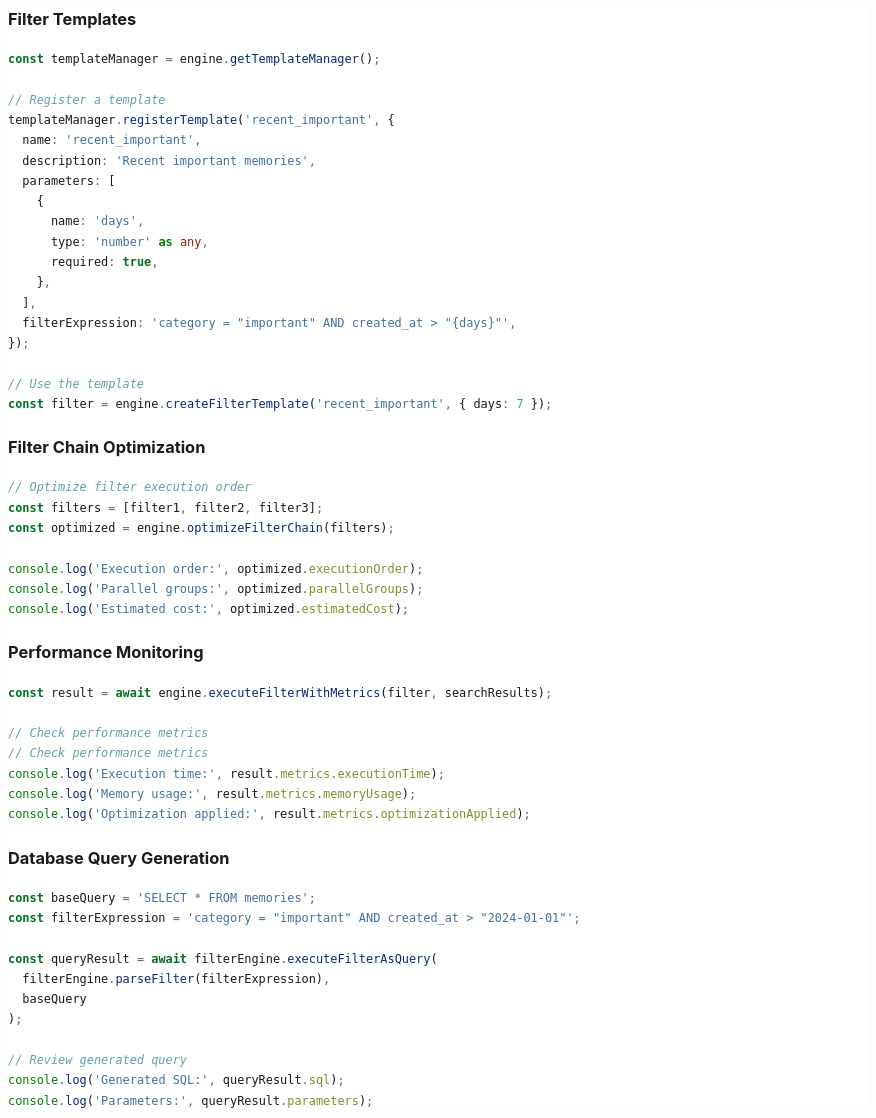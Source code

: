 ### Filter Templates

```typescript
const templateManager = engine.getTemplateManager();

// Register a template
templateManager.registerTemplate('recent_important', {
  name: 'recent_important',
  description: 'Recent important memories',
  parameters: [
    {
      name: 'days',
      type: 'number' as any,
      required: true,
    },
  ],
  filterExpression: 'category = "important" AND created_at > "{days}"',
});

// Use the template
const filter = engine.createFilterTemplate('recent_important', { days: 7 });
```

### Filter Chain Optimization

```typescript
// Optimize filter execution order
const filters = [filter1, filter2, filter3];
const optimized = engine.optimizeFilterChain(filters);

console.log('Execution order:', optimized.executionOrder);
console.log('Parallel groups:', optimized.parallelGroups);
console.log('Estimated cost:', optimized.estimatedCost);
```

### Performance Monitoring

```typescript
const result = await engine.executeFilterWithMetrics(filter, searchResults);

// Check performance metrics
// Check performance metrics
console.log('Execution time:', result.metrics.executionTime);
console.log('Memory usage:', result.metrics.memoryUsage);
console.log('Optimization applied:', result.metrics.optimizationApplied);
```

### Database Query Generation

```typescript
const baseQuery = 'SELECT * FROM memories';
const filterExpression = 'category = "important" AND created_at > "2024-01-01"';

const queryResult = await filterEngine.executeFilterAsQuery(
  filterEngine.parseFilter(filterExpression),
  baseQuery
);

// Review generated query
console.log('Generated SQL:', queryResult.sql);
console.log('Parameters:', queryResult.parameters);
```
